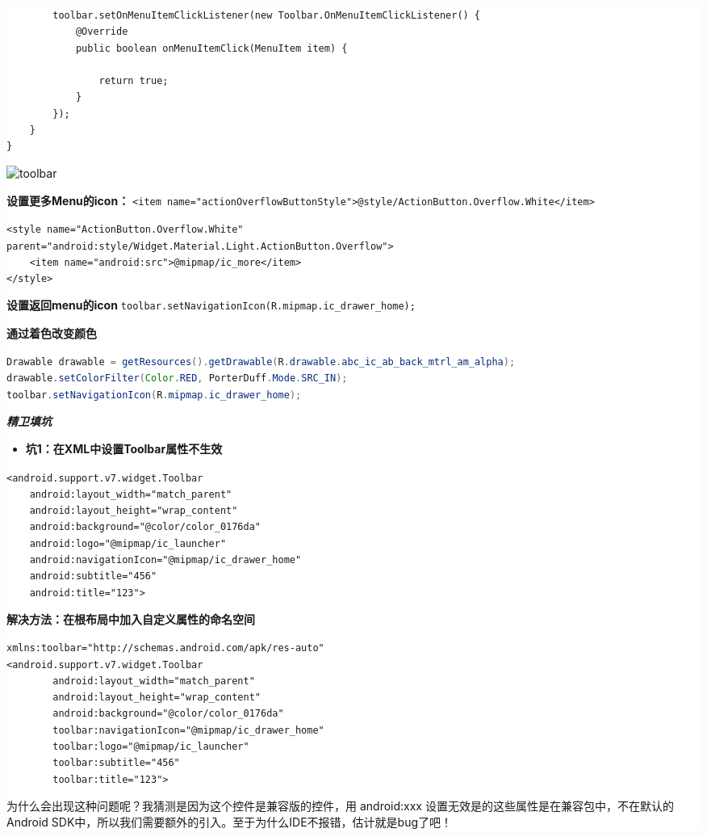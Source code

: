 ```
        toolbar.setOnMenuItemClickListener(new Toolbar.OnMenuItemClickListener() {
            @Override
            public boolean onMenuItemClick(MenuItem item) {
                
                return true;
            }
        });
    }
}
```
![toolbar](http://img.blog.csdn.net/20160620104229388)

**设置更多Menu的icon：**
`<item name="actionOverflowButtonStyle">@style/ActionButton.Overflow.White</item>`
```
<style name="ActionButton.Overflow.White" 
parent="android:style/Widget.Material.Light.ActionButton.Overflow">
    <item name="android:src">@mipmap/ic_more</item>
</style>
```

**设置返回menu的icon**
`toolbar.setNavigationIcon(R.mipmap.ic_drawer_home);`

**通过着色改变颜色**
```java
Drawable drawable = getResources().getDrawable(R.drawable.abc_ic_ab_back_mtrl_am_alpha);
drawable.setColorFilter(Color.RED, PorterDuff.Mode.SRC_IN);
toolbar.setNavigationIcon(R.mipmap.ic_drawer_home);
```

***精卫填坑***

- **坑1：在XML中设置Toolbar属性不生效**
```
<android.support.v7.widget.Toolbar
    android:layout_width="match_parent"
    android:layout_height="wrap_content"
    android:background="@color/color_0176da"
    android:logo="@mipmap/ic_launcher"
    android:navigationIcon="@mipmap/ic_drawer_home"
    android:subtitle="456"
	android:title="123">
```
**解决方法：在根布局中加入自定义属性的命名空间**
```
xmlns:toolbar="http://schemas.android.com/apk/res-auto"
<android.support.v7.widget.Toolbar
        android:layout_width="match_parent"
        android:layout_height="wrap_content"
        android:background="@color/color_0176da"
        toolbar:navigationIcon="@mipmap/ic_drawer_home"
        toolbar:logo="@mipmap/ic_launcher"
        toolbar:subtitle="456"
        toolbar:title="123">
```
为什么会出现这种问题呢？我猜测是因为这个控件是兼容版的控件，用 android:xxx 设置无效是的这些属性是在兼容包中，不在默认的Android SDK中，所以我们需要额外的引入。至于为什么IDE不报错，估计就是bug了吧！
